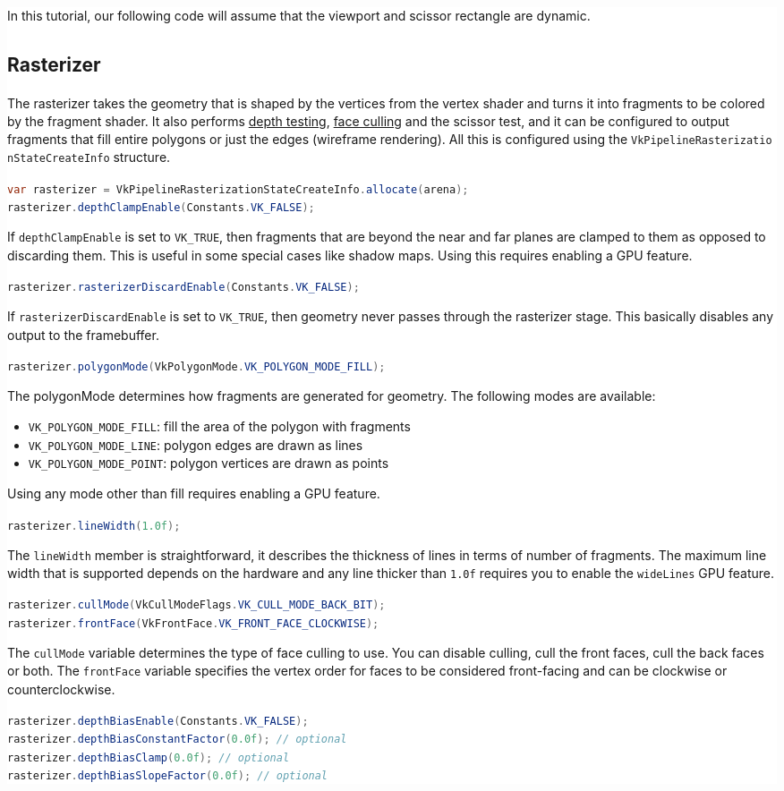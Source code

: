 In this tutorial, our following code will assume that the viewport and scissor rectangle are dynamic.

## Rasterizer

The rasterizer takes the geometry that is shaped by the vertices from the vertex shader and turns it into fragments to be colored by the fragment shader. It also performs [depth testing](https://en.wikipedia.org/wiki/Z-buffering), [face culling](https://en.wikipedia.org/wiki/Back-face_culling) and the scissor test, and it can be configured to output fragments that fill entire polygons or just the edges (wireframe rendering). All this is configured using the `VkPipelineRasterizationStateCreateInfo` structure.

```java
var rasterizer = VkPipelineRasterizationStateCreateInfo.allocate(arena);
rasterizer.depthClampEnable(Constants.VK_FALSE);
```

If `depthClampEnable` is set to `VK_TRUE`, then fragments that are beyond the near and far planes are clamped to them as opposed to discarding them. This is useful in some special cases like shadow maps. Using this requires enabling a GPU feature.

```java
rasterizer.rasterizerDiscardEnable(Constants.VK_FALSE);
```

If `rasterizerDiscardEnable` is set to `VK_TRUE`, then geometry never passes through the rasterizer stage. This basically disables any output to the framebuffer.

```java
rasterizer.polygonMode(VkPolygonMode.VK_POLYGON_MODE_FILL);
```

The polygonMode determines how fragments are generated for geometry. The following modes are available:

- `VK_POLYGON_MODE_FILL`: fill the area of the polygon with fragments
- `VK_POLYGON_MODE_LINE`: polygon edges are drawn as lines
- `VK_POLYGON_MODE_POINT`: polygon vertices are drawn as points

Using any mode other than fill requires enabling a GPU feature.

```java
rasterizer.lineWidth(1.0f);
```

The `lineWidth` member is straightforward, it describes the thickness of lines in terms of number of fragments. The maximum line width that is supported depends on the hardware and any line thicker than `1.0f` requires you to enable the `wideLines` GPU feature.

```java
rasterizer.cullMode(VkCullModeFlags.VK_CULL_MODE_BACK_BIT);
rasterizer.frontFace(VkFrontFace.VK_FRONT_FACE_CLOCKWISE);
```

The `cullMode` variable determines the type of face culling to use. You can disable culling, cull the front faces, cull the back faces or both. The `frontFace` variable specifies the vertex order for faces to be considered front-facing and can be clockwise or counterclockwise.

```java
rasterizer.depthBiasEnable(Constants.VK_FALSE);
rasterizer.depthBiasConstantFactor(0.0f); // optional
rasterizer.depthBiasClamp(0.0f); // optional
rasterizer.depthBiasSlopeFactor(0.0f); // optional
```
